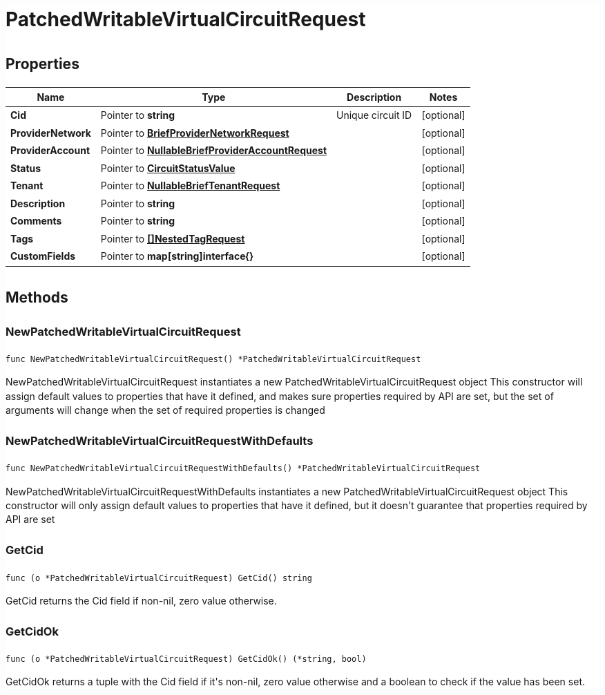 # PatchedWritableVirtualCircuitRequest

## Properties

Name | Type | Description | Notes
------------ | ------------- | ------------- | -------------
**Cid** | Pointer to **string** | Unique circuit ID | [optional] 
**ProviderNetwork** | Pointer to [**BriefProviderNetworkRequest**](BriefProviderNetworkRequest.md) |  | [optional] 
**ProviderAccount** | Pointer to [**NullableBriefProviderAccountRequest**](BriefProviderAccountRequest.md) |  | [optional] 
**Status** | Pointer to [**CircuitStatusValue**](CircuitStatusValue.md) |  | [optional] 
**Tenant** | Pointer to [**NullableBriefTenantRequest**](BriefTenantRequest.md) |  | [optional] 
**Description** | Pointer to **string** |  | [optional] 
**Comments** | Pointer to **string** |  | [optional] 
**Tags** | Pointer to [**[]NestedTagRequest**](NestedTagRequest.md) |  | [optional] 
**CustomFields** | Pointer to **map[string]interface{}** |  | [optional] 

## Methods

### NewPatchedWritableVirtualCircuitRequest

`func NewPatchedWritableVirtualCircuitRequest() *PatchedWritableVirtualCircuitRequest`

NewPatchedWritableVirtualCircuitRequest instantiates a new PatchedWritableVirtualCircuitRequest object
This constructor will assign default values to properties that have it defined,
and makes sure properties required by API are set, but the set of arguments
will change when the set of required properties is changed

### NewPatchedWritableVirtualCircuitRequestWithDefaults

`func NewPatchedWritableVirtualCircuitRequestWithDefaults() *PatchedWritableVirtualCircuitRequest`

NewPatchedWritableVirtualCircuitRequestWithDefaults instantiates a new PatchedWritableVirtualCircuitRequest object
This constructor will only assign default values to properties that have it defined,
but it doesn't guarantee that properties required by API are set

### GetCid

`func (o *PatchedWritableVirtualCircuitRequest) GetCid() string`

GetCid returns the Cid field if non-nil, zero value otherwise.

### GetCidOk

`func (o *PatchedWritableVirtualCircuitRequest) GetCidOk() (*string, bool)`

GetCidOk returns a tuple with the Cid field if it's non-nil, zero value otherwise
and a boolean to check if the value has been set.
